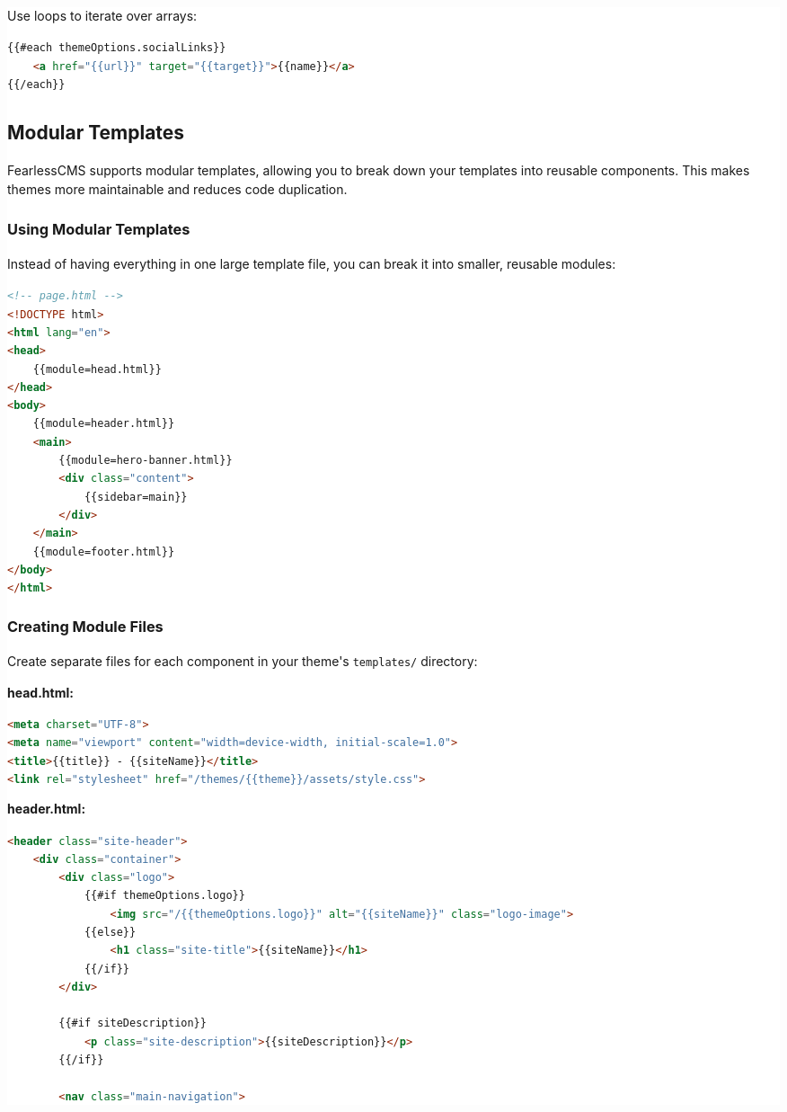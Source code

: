 Use loops to iterate over arrays:

```html
{{#each themeOptions.socialLinks}}
    <a href="{{url}}" target="{{target}}">{{name}}</a>
{{/each}}
```

## Modular Templates

FearlessCMS supports modular templates, allowing you to break down your templates into reusable components. This makes themes more maintainable and reduces code duplication.

### Using Modular Templates

Instead of having everything in one large template file, you can break it into smaller, reusable modules:

```html
<!-- page.html -->
<!DOCTYPE html>
<html lang="en">
<head>
    {{module=head.html}}
</head>
<body>
    {{module=header.html}}
    <main>
        {{module=hero-banner.html}}
        <div class="content">
            {{sidebar=main}}
        </div>
    </main>
    {{module=footer.html}}
</body>
</html>
```

### Creating Module Files

Create separate files for each component in your theme's `templates/` directory:

**head.html:**
```html
<meta charset="UTF-8">
<meta name="viewport" content="width=device-width, initial-scale=1.0">
<title>{{title}} - {{siteName}}</title>
<link rel="stylesheet" href="/themes/{{theme}}/assets/style.css">
```

**header.html:**
```html
<header class="site-header">
    <div class="container">
        <div class="logo">
            {{#if themeOptions.logo}}
                <img src="/{{themeOptions.logo}}" alt="{{siteName}}" class="logo-image">
            {{else}}
                <h1 class="site-title">{{siteName}}</h1>
            {{/if}}
        </div>
        
        {{#if siteDescription}}
            <p class="site-description">{{siteDescription}}</p>
        {{/if}}
        
        <nav class="main-navigation">
```